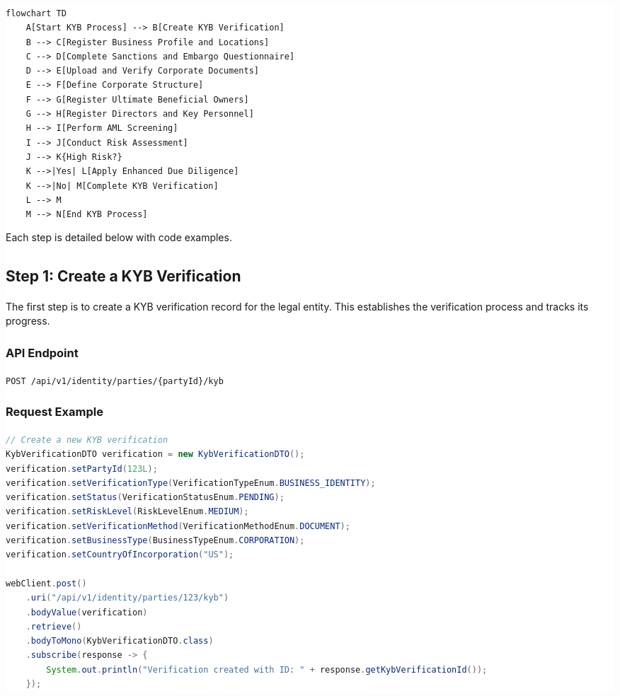 ```mermaid
flowchart TD
    A[Start KYB Process] --> B[Create KYB Verification]
    B --> C[Register Business Profile and Locations]
    C --> D[Complete Sanctions and Embargo Questionnaire]
    D --> E[Upload and Verify Corporate Documents]
    E --> F[Define Corporate Structure]
    F --> G[Register Ultimate Beneficial Owners]
    G --> H[Register Directors and Key Personnel]
    H --> I[Perform AML Screening]
    I --> J[Conduct Risk Assessment]
    J --> K{High Risk?}
    K -->|Yes| L[Apply Enhanced Due Diligence]
    K -->|No| M[Complete KYB Verification]
    L --> M
    M --> N[End KYB Process]
```

Each step is detailed below with code examples.

## Step 1: Create a KYB Verification

The first step is to create a KYB verification record for the legal entity. This establishes the verification process and tracks its progress.

### API Endpoint

```
POST /api/v1/identity/parties/{partyId}/kyb
```

### Request Example

```java
// Create a new KYB verification
KybVerificationDTO verification = new KybVerificationDTO();
verification.setPartyId(123L);
verification.setVerificationType(VerificationTypeEnum.BUSINESS_IDENTITY);
verification.setStatus(VerificationStatusEnum.PENDING);
verification.setRiskLevel(RiskLevelEnum.MEDIUM);
verification.setVerificationMethod(VerificationMethodEnum.DOCUMENT);
verification.setBusinessType(BusinessTypeEnum.CORPORATION);
verification.setCountryOfIncorporation("US");

webClient.post()
    .uri("/api/v1/identity/parties/123/kyb")
    .bodyValue(verification)
    .retrieve()
    .bodyToMono(KybVerificationDTO.class)
    .subscribe(response -> {
        System.out.println("Verification created with ID: " + response.getKybVerificationId());
    });
```
